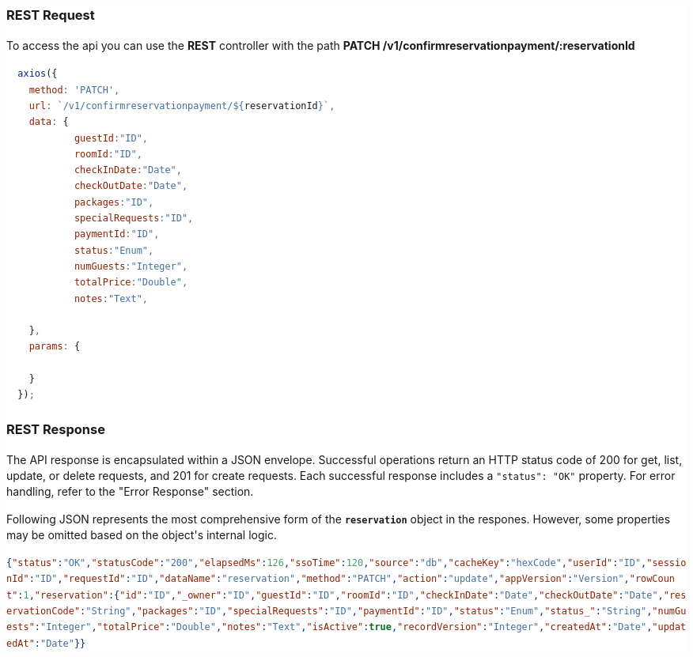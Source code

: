 ### REST Request
To access the api you can use the **REST** controller with the path **PATCH  /v1/confirmreservationpayment/:reservationId**
```js
  axios({
    method: 'PATCH',
    url: `/v1/confirmreservationpayment/${reservationId}`,
    data: {
            guestId:"ID",  
            roomId:"ID",  
            checkInDate:"Date",  
            checkOutDate:"Date",  
            packages:"ID",  
            specialRequests:"ID",  
            paymentId:"ID",  
            status:"Enum",  
            numGuests:"Integer",  
            totalPrice:"Double",  
            notes:"Text",  
    
    },
    params: {
    
    }
  });
```   
### REST Response
The API response is encapsulated within a JSON envelope. Successful operations return an HTTP status code of 200 for get, list, update, or delete requests, and 201 for create requests. Each successful response includes a `"status": "OK"` property. For error handling, refer to the "Error Response" section.

Following JSON represents the most comprehensive form of the **`reservation`** object in the respones. However, some properties may be omitted based on the object's internal logic.


```json
{"status":"OK","statusCode":"200","elapsedMs":126,"ssoTime":120,"source":"db","cacheKey":"hexCode","userId":"ID","sessionId":"ID","requestId":"ID","dataName":"reservation","method":"PATCH","action":"update","appVersion":"Version","rowCount":1,"reservation":{"id":"ID","_owner":"ID","guestId":"ID","roomId":"ID","checkInDate":"Date","checkOutDate":"Date","reservationCode":"String","packages":"ID","specialRequests":"ID","paymentId":"ID","status":"Enum","status_":"String","numGuests":"Integer","totalPrice":"Double","notes":"Text","isActive":true,"recordVersion":"Integer","createdAt":"Date","updatedAt":"Date"}}
```  